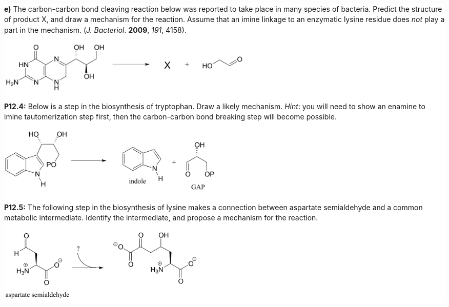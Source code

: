 **e)** The carbon-carbon bond cleaving reaction below was reported to
take place in many species of bacteria. Predict the structure of product
X, and draw a mechanism for the reaction. Assume that an imine linkage
to an enzymatic lysine residue does *not* play a part in the mechanism.
(*J. Bacteriol*. **2009**, *191*, 4158).

<img src="media/image318.png" style="width:4.85208in;height:1in" />

**P12.4:** Below is a step in the biosynthesis of tryptophan. Draw a
likely mechanism. *Hint*: you will need to show an enamine to imine
tautomerization step first, then the carbon-carbon bond breaking step
will become possible.

<img src="media/image319.png"
style="width:4.29653in;height:1.27778in" />

**P12.5:** The following step in the biosynthesis of lysine makes a
connection between aspartate semialdehyde and a common metabolic
intermediate. Identify the intermediate, and propose a mechanism for the
reaction.

<img src="media/image320.png"
style="width:3.93542in;height:1.41667in" />
